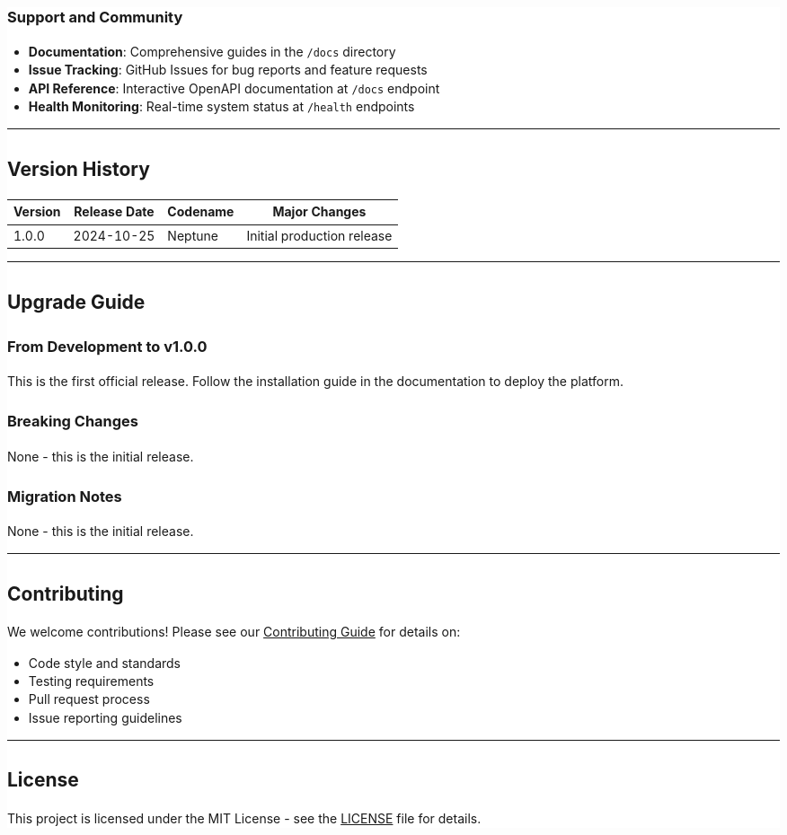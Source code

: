 ### Support and Community

- **Documentation**: Comprehensive guides in the `/docs` directory
- **Issue Tracking**: GitHub Issues for bug reports and feature requests
- **API Reference**: Interactive OpenAPI documentation at `/docs` endpoint
- **Health Monitoring**: Real-time system status at `/health` endpoints

---

## Version History

| Version | Release Date | Codename | Major Changes |
|---------|--------------|----------|---------------|
| 1.0.0   | 2024-10-25  | Neptune  | Initial production release |

---

## Upgrade Guide

### From Development to v1.0.0

This is the first official release. Follow the installation guide in the documentation to deploy the platform.

### Breaking Changes

None - this is the initial release.

### Migration Notes

None - this is the initial release.

---

## Contributing

We welcome contributions! Please see our [Contributing Guide](CONTRIBUTING.md) for details on:

- Code style and standards
- Testing requirements
- Pull request process
- Issue reporting guidelines

---

## License

This project is licensed under the MIT License - see the [LICENSE](LICENSE) file for details.